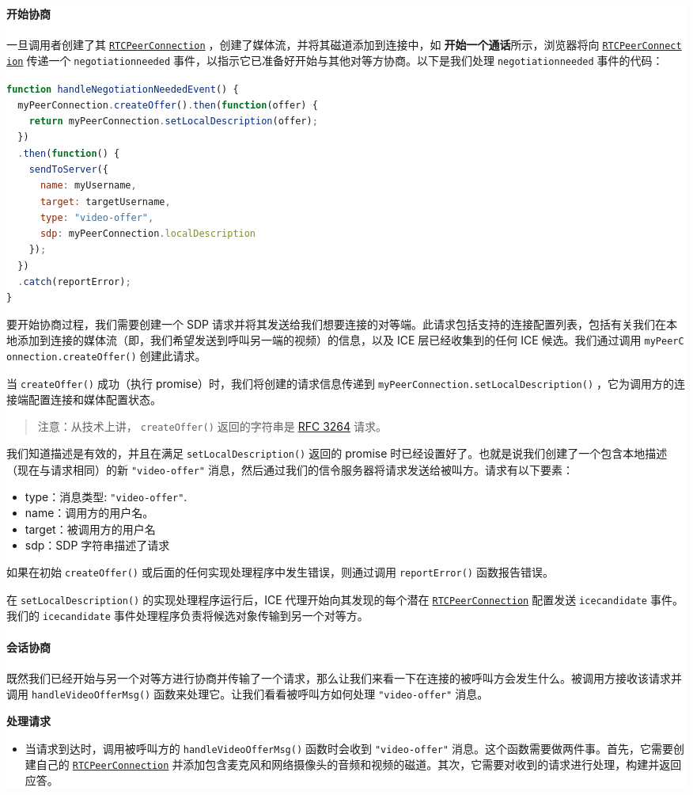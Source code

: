 #### 开始协商

一旦调用者创建了其 [`RTCPeerConnection`](https://developer.mozilla.org/zh-CN/docs/Web/API/RTCPeerConnection) ，创建了媒体流，并将其磁道添加到连接中，如 **开始一个通话**所示，浏览器将向 [`RTCPeerConnection`](https://developer.mozilla.org/zh-CN/docs/Web/API/RTCPeerConnection) 传递一个 `negotiationneeded` 事件，以指示它已准备好开始与其他对等方协商。以下是我们处理 `negotiationneeded` 事件的代码：

```js
function handleNegotiationNeededEvent() {
  myPeerConnection.createOffer().then(function(offer) {
    return myPeerConnection.setLocalDescription(offer);
  })
  .then(function() {
    sendToServer({
      name: myUsername,
      target: targetUsername,
      type: "video-offer",
      sdp: myPeerConnection.localDescription
    });
  })
  .catch(reportError);
}
```

要开始协商过程，我们需要创建一个 SDP 请求并将其发送给我们想要连接的对等端。此请求包括支持的连接配置列表，包括有关我们在本地添加到连接的媒体流（即，我们希望发送到呼叫另一端的视频）的信息，以及 ICE 层已经收集到的任何 ICE 候选。我们通过调用 `myPeerConnection.createOffer()` 创建此请求。

当 `createOffer()` 成功（执行 promise）时，我们将创建的请求信息传递到 `myPeerConnection.setLocalDescription()` ，它为调用方的连接端配置连接和媒体配置状态。

> 注意：从技术上讲， `createOffer()` 返回的字符串是 [RFC 3264](https://tools.ietf.org/html/rfc3264) 请求。

我们知道描述是有效的，并且在满足 `setLocalDescription()` 返回的 promise 时已经设置好了。也就是说我们创建了一个包含本地描述（现在与请求相同）的新 `"video-offer"` 消息，然后通过我们的信令服务器将请求发送给被叫方。请求有以下要素：

+ type：消息类型: `"video-offer"`.
+ name：调用方的用户名。
+ target：被调用方的用户名
+ sdp：SDP 字符串描述了请求

如果在初始 `createOffer()` 或后面的任何实现处理程序中发生错误，则通过调用 `reportError()` 函数报告错误。

在 `setLocalDescription()` 的实现处理程序运行后，ICE 代理开始向其发现的每个潜在 [`RTCPeerConnection`](https://developer.mozilla.org/zh-CN/docs/Web/API/RTCPeerConnection) 配置发送 `icecandidate` 事件。我们的 `icecandidate` 事件处理程序负责将候选对象传输到另一个对等方。

#### 会话协商

既然我们已经开始与另一个对等方进行协商并传输了一个请求，那么让我们来看一下在连接的被呼叫方会发生什么。被调用方接收该请求并调用 `handleVideoOfferMsg()` 函数来处理它。让我们看看被呼叫方如何处理 `"video-offer"` 消息。

**处理请求**

+ 当请求到达时，调用被呼叫方的 `handleVideoOfferMsg()` 函数时会收到 `"video-offer"` 消息。这个函数需要做两件事。首先，它需要创建自己的 [`RTCPeerConnection`](https://developer.mozilla.org/zh-CN/docs/Web/API/RTCPeerConnection) 并添加包含麦克风和网络摄像头的音频和视频的磁道。其次，它需要对收到的请求进行处理，构建并返回应答。
